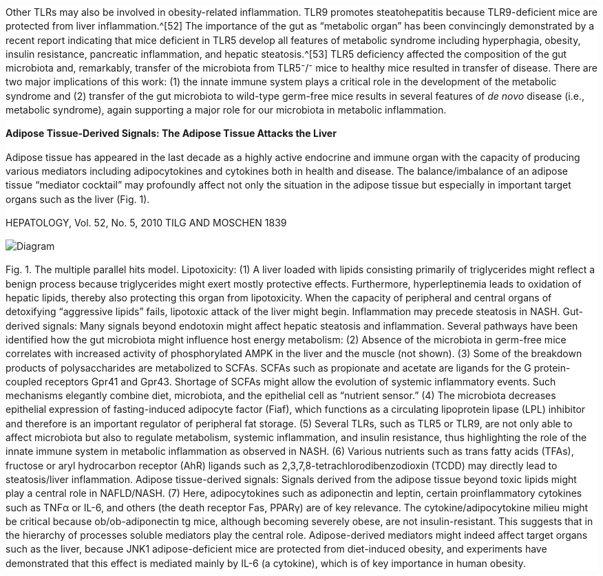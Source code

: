 Other TLRs may also be involved in obesity-related inflammation. TLR9 promotes steatohepatitis because TLR9-deficient mice are protected from liver inflammation.^[52] The importance of the gut as “metabolic organ” has been convincingly demonstrated by a recent report indicating that mice deficient in TLR5 develop all features of metabolic syndrome including hyperphagia, obesity, insulin resistance, pancreatic inflammation, and hepatic steatosis.^[53] TLR5 deficiency affected the composition of the gut microbiota and, remarkably, transfer of the microbiota from TLR5⁻/⁻ mice to healthy mice resulted in transfer of disease. There are two major implications of this work: (1) the innate immune system plays a critical role in the development of the metabolic syndrome and (2) transfer of the gut microbiota to wild-type germ-free mice results in several features of *de novo* disease (i.e., metabolic syndrome), again supporting a major role for our microbiota in metabolic inflammation.

**Adipose Tissue-Derived Signals: The Adipose Tissue Attacks the Liver**

Adipose tissue has appeared in the last decade as a highly active endocrine and immune organ with the capacity of producing various mediators including adipocytokines and cytokines both in health and disease. The balance/imbalance of an adipose tissue “mediator cocktail” may profoundly affect not only the situation in the adipose tissue but especially in important target organs such as the liver (Fig. 1).

HEPATOLOGY, Vol. 52, No. 5, 2010                                                                                                 TILG AND MOSCHEN 1839

![Diagram](attachment:diagram.png)

Fig. 1. The multiple parallel hits model. Lipotoxicity: (1) A liver loaded with lipids consisting primarily of triglycerides might reflect a benign process because triglycerides might exert mostly protective effects. Furthermore, hyperleptinemia leads to oxidation of hepatic lipids, thereby also protecting this organ from lipotoxicity. When the capacity of peripheral and central organs of detoxifying “aggressive lipids” fails, lipotoxic attack of the liver might begin. Inflammation may precede steatosis in NASH. Gut-derived signals: Many signals beyond endotoxin might affect hepatic steatosis and inflammation. Several pathways have been identified how the gut microbiota might influence host energy metabolism: (2) Absence of the microbiota in germ-free mice correlates with increased activity of phosphorylated AMPK in the liver and the muscle (not shown). (3) Some of the breakdown products of polysaccharides are metabolized to SCFAs. SCFAs such as propionate and acetate are ligands for the G protein-coupled receptors Gpr41 and Gpr43. Shortage of SCFAs might allow the evolution of systemic inflammatory events. Such mechanisms elegantly combine diet, microbiota, and the epithelial cell as “nutrient sensor.” (4) The microbiota decreases epithelial expression of fasting-induced adipocyte factor (Fiaf), which functions as a circulating lipoprotein lipase (LPL) inhibitor and therefore is an important regulator of peripheral fat storage. (5) Several TLRs, such as TLR5 or TLR9, are not only able to affect microbiota but also to regulate metabolism, systemic inflammation, and insulin resistance, thus highlighting the role of the innate immune system in metabolic inflammation as observed in NASH. (6) Various nutrients such as trans fatty acids (TFAs), fructose or aryl hydrocarbon receptor (AhR) ligands such as 2,3,7,8-tetrachlorodibenzodioxin (TCDD) may directly lead to steatosis/liver inflammation. Adipose tissue-derived signals: Signals derived from the adipose tissue beyond toxic lipids might play a central role in NAFLD/NASH. (7) Here, adipocytokines such as adiponectin and leptin, certain proinflammatory cytokines such as TNFα or IL-6, and others (the death receptor Fas, PPARγ) are of key relevance. The cytokine/adipocytokine milieu might be critical because ob/ob-adiponectin tg mice, although becoming severely obese, are not insulin-resistant. This suggests that in the hierarchy of processes soluble mediators play the central role. Adipose-derived mediators might indeed affect target organs such as the liver, because JNK1 adipose-deficient mice are protected from diet-induced obesity, and experiments have demonstrated that this effect is mediated mainly by IL-6 (a cytokine), which is of key importance in human obesity.
